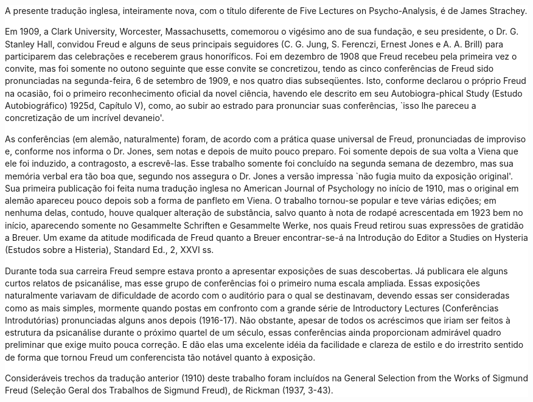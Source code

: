 A presente tradução inglesa, inteiramente nova, com o título diferente
de Five Lectures on Psycho-Analysis, é de James Strachey.

Em 1909, a Clark University, Worcester, Massachusetts, comemorou o
vigésimo ano de sua fundação, e seu presidente, o Dr. G. Stanley Hall,
convidou Freud e alguns de seus principais seguidores (C. G. Jung, S.
Ferenczi, Ernest Jones e A. A. Brill) para participarem das celebrações
e receberem graus honoríficos. Foi em dezembro de 1908 que Freud recebeu
pela primeira vez o convite, mas foi somente no outono seguinte que esse
convite se concretizou, tendo as cinco conferências de Freud sido
pronunciadas na segunda-feira, 6 de setembro de 1909, e nos quatro dias
subseqüentes. Isto, conforme declarou o próprio Freud na ocasião, foi o
primeiro reconhecimento oficial da novel ciência, havendo ele descrito
em seu Autobiogra-phical Study (Estudo Autobiográfico) 1925d, Capítulo
V), como, ao subir ao estrado para pronunciar suas conferências, \`isso
lhe pareceu a concretização de um incrível devaneio'.

As conferências (em alemão, naturalmente) foram, de acordo com a prática
quase universal de Freud, pronunciadas de improviso e, conforme nos
informa o Dr. Jones, sem notas e depois de muito pouco preparo. Foi
somente depois de sua volta a Viena que ele foi induzido, a contragosto,
a escrevê-las. Esse trabalho somente foi concluído na segunda semana de
dezembro, mas sua memória verbal era tão boa que, segundo nos assegura o
Dr. Jones a versão impressa \`não fugia muito da exposição original'.
Sua primeira publicação foi feita numa tradução inglesa no American
Journal of Psychology no início de 1910, mas o original em alemão
apareceu pouco depois sob a forma de panfleto em Viena. O trabalho
tornou-se popular e teve várias edições; em nenhuma delas, contudo,
houve qualquer alteração de substância, salvo quanto à nota de rodapé
acrescentada em 1923 bem no início, aparecendo somente no Gesammelte
Schriften e Gesammelte Werke, nos quais Freud retirou suas expressões de
gratidão a Breuer. Um exame da atitude modificada de Freud quanto a
Breuer encontrar-se-á na Introdução do Editor a Studies on Hysteria
(Estudos sobre a Histeria), Standard Ed., 2, XXVI ss.

Durante toda sua carreira Freud sempre estava pronto a apresentar
exposições de suas descobertas. Já publicara ele alguns curtos relatos
de psicanálise, mas esse grupo de conferências foi o primeiro numa
escala ampliada. Essas exposições naturalmente variavam de dificuldade
de acordo com o auditório para o qual se destinavam, devendo essas ser
consideradas como as mais simples, mormente quando postas em confronto
com a grande série de Introductory Lectures (Conferências Introdutórias)
pronunciadas alguns anos depois (1916-17). Não obstante, apesar de todos
os acréscimos que iriam ser feitos à estrutura da psicanálise durante o
próximo quartel de um século, essas conferências ainda proporcionam
admirável quadro preliminar que exige muito pouca correção. E dão elas
uma excelente idéia da facilidade e clareza de estilo e do irrestrito
sentido de forma que tornou Freud um conferencista tão notável quanto à
exposição.

Consideráveis trechos da tradução anterior (1910) deste trabalho foram
incluídos na General Selection from the Works of Sigmund Freud (Seleção
Geral dos Trabalhos de Sigmund Freud), de Rickman (1937, 3-43).

